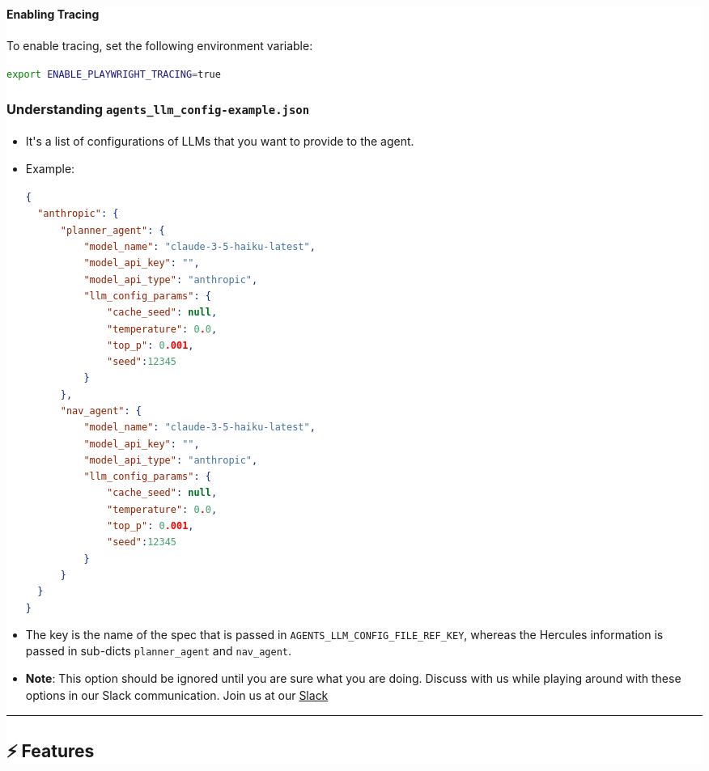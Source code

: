   #### Enabling Tracing

  To enable tracing, set the following environment variable:

  ```bash
  export ENABLE_PLAYWRIGHT_TRACING=true
  ```

### Understanding `agents_llm_config-example.json`

- It's a list of configurations of LLMs that you want to provide to the agent.

- Example:

  ```json
  {
    "anthropic": {
		"planner_agent": {
			"model_name": "claude-3-5-haiku-latest",
			"model_api_key": "",
			"model_api_type": "anthropic",
            "llm_config_params": {
                "cache_seed": null,
                "temperature": 0.0,
                "top_p": 0.001,
                "seed":12345
            }
		},
		"nav_agent": {
			"model_name": "claude-3-5-haiku-latest",
			"model_api_key": "",
			"model_api_type": "anthropic",
            "llm_config_params": {
                "cache_seed": null,
                "temperature": 0.0,
                "top_p": 0.001,
                "seed":12345
            }
		}
    }
  }
  ```

- The key is the name of the spec that is passed in `AGENTS_LLM_CONFIG_FILE_REF_KEY`, whereas the Hercules information is passed in sub-dicts `planner_agent` and `nav_agent`.

- **Note**: This option should be ignored until you are sure what you are doing. Discuss with us while playing around with these options in our Slack communication. Join us at our [Slack](https://join.slack.com/t/testzeuscommunityhq/shared_invite/zt-2v2br8wog-FAmo_76xRHx~k~1oNaGQ0Q)

---


## ⚡️ Features
